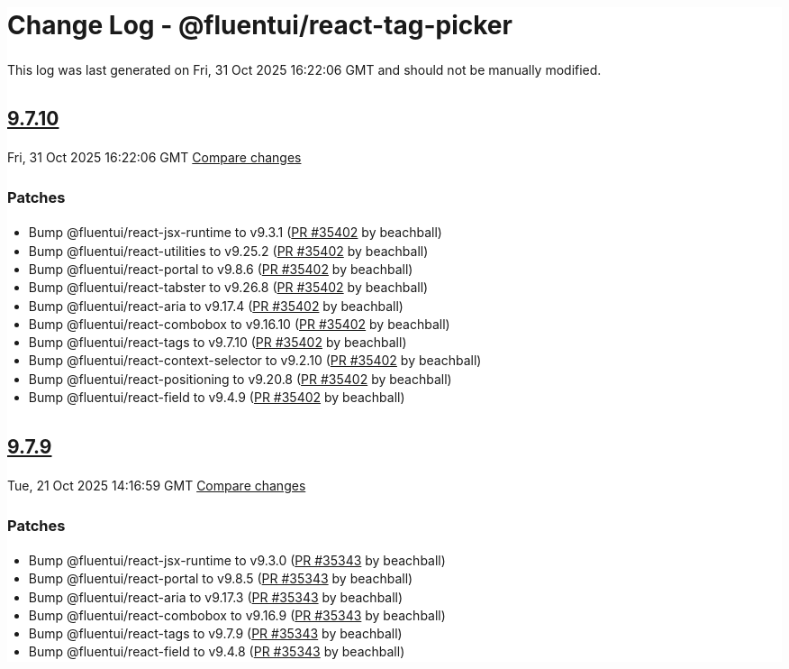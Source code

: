 # Change Log - @fluentui/react-tag-picker

This log was last generated on Fri, 31 Oct 2025 16:22:06 GMT and should not be manually modified.



## [9.7.10](https://github.com/microsoft/fluentui/tree/@fluentui/react-tag-picker_v9.7.10)

Fri, 31 Oct 2025 16:22:06 GMT 
[Compare changes](https://github.com/microsoft/fluentui/compare/@fluentui/react-tag-picker_v9.7.9..@fluentui/react-tag-picker_v9.7.10)

### Patches

- Bump @fluentui/react-jsx-runtime to v9.3.1 ([PR #35402](https://github.com/microsoft/fluentui/pull/35402) by beachball)
- Bump @fluentui/react-utilities to v9.25.2 ([PR #35402](https://github.com/microsoft/fluentui/pull/35402) by beachball)
- Bump @fluentui/react-portal to v9.8.6 ([PR #35402](https://github.com/microsoft/fluentui/pull/35402) by beachball)
- Bump @fluentui/react-tabster to v9.26.8 ([PR #35402](https://github.com/microsoft/fluentui/pull/35402) by beachball)
- Bump @fluentui/react-aria to v9.17.4 ([PR #35402](https://github.com/microsoft/fluentui/pull/35402) by beachball)
- Bump @fluentui/react-combobox to v9.16.10 ([PR #35402](https://github.com/microsoft/fluentui/pull/35402) by beachball)
- Bump @fluentui/react-tags to v9.7.10 ([PR #35402](https://github.com/microsoft/fluentui/pull/35402) by beachball)
- Bump @fluentui/react-context-selector to v9.2.10 ([PR #35402](https://github.com/microsoft/fluentui/pull/35402) by beachball)
- Bump @fluentui/react-positioning to v9.20.8 ([PR #35402](https://github.com/microsoft/fluentui/pull/35402) by beachball)
- Bump @fluentui/react-field to v9.4.9 ([PR #35402](https://github.com/microsoft/fluentui/pull/35402) by beachball)

## [9.7.9](https://github.com/microsoft/fluentui/tree/@fluentui/react-tag-picker_v9.7.9)

Tue, 21 Oct 2025 14:16:59 GMT 
[Compare changes](https://github.com/microsoft/fluentui/compare/@fluentui/react-tag-picker_v9.7.8..@fluentui/react-tag-picker_v9.7.9)

### Patches

- Bump @fluentui/react-jsx-runtime to v9.3.0 ([PR #35343](https://github.com/microsoft/fluentui/pull/35343) by beachball)
- Bump @fluentui/react-portal to v9.8.5 ([PR #35343](https://github.com/microsoft/fluentui/pull/35343) by beachball)
- Bump @fluentui/react-aria to v9.17.3 ([PR #35343](https://github.com/microsoft/fluentui/pull/35343) by beachball)
- Bump @fluentui/react-combobox to v9.16.9 ([PR #35343](https://github.com/microsoft/fluentui/pull/35343) by beachball)
- Bump @fluentui/react-tags to v9.7.9 ([PR #35343](https://github.com/microsoft/fluentui/pull/35343) by beachball)
- Bump @fluentui/react-field to v9.4.8 ([PR #35343](https://github.com/microsoft/fluentui/pull/35343) by beachball)

